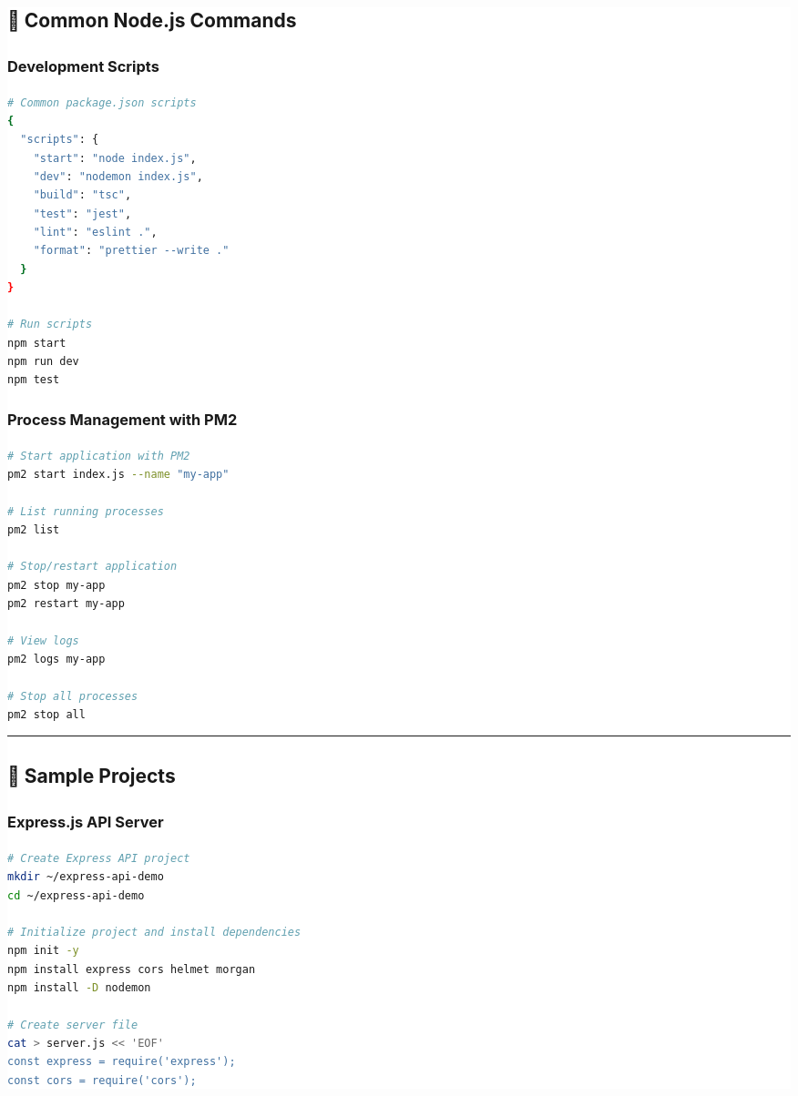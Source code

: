 
## 🎯 Common Node.js Commands

### Development Scripts

```bash
# Common package.json scripts
{
  "scripts": {
    "start": "node index.js",
    "dev": "nodemon index.js",
    "build": "tsc",
    "test": "jest",
    "lint": "eslint .",
    "format": "prettier --write ."
  }
}

# Run scripts
npm start
npm run dev
npm test
```

### Process Management with PM2

```bash
# Start application with PM2
pm2 start index.js --name "my-app"

# List running processes
pm2 list

# Stop/restart application
pm2 stop my-app
pm2 restart my-app

# View logs
pm2 logs my-app

# Stop all processes
pm2 stop all
```

---

## 🎨 Sample Projects

### Express.js API Server

```bash
# Create Express API project
mkdir ~/express-api-demo
cd ~/express-api-demo

# Initialize project and install dependencies
npm init -y
npm install express cors helmet morgan
npm install -D nodemon

# Create server file
cat > server.js << 'EOF'
const express = require('express');
const cors = require('cors');
```